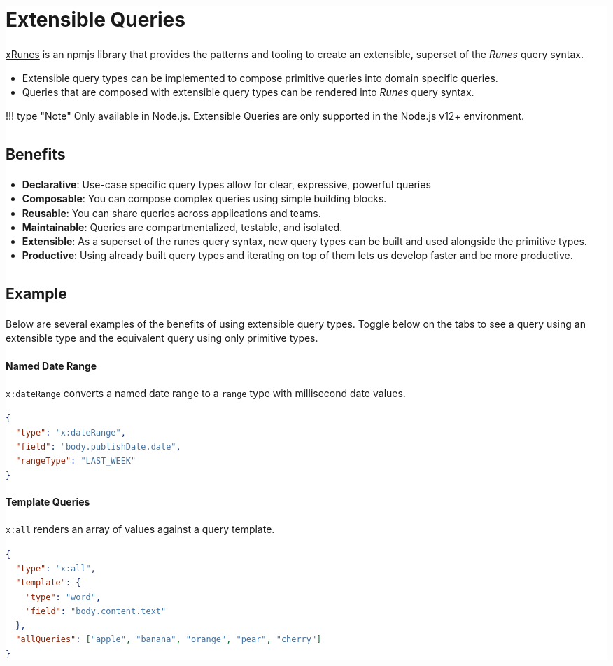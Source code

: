 # Extensible Queries

[xRunes](https://www.npmjs.com/package/@meltwater/xrunes) is an npmjs library that provides the patterns and tooling to create an extensible, superset of the *Runes* query syntax.

- Extensible query types can be implemented to compose primitive queries into domain specific queries.
- Queries that are composed with extensible query types can be rendered into *Runes* query syntax.
  
!!! type "Note"
  Only available in Node.js. Extensible Queries are only supported in the Node.js v12+ environment.



## Benefits

- **Declarative**: Use-case specific query types allow for clear, expressive, powerful queries
- **Composable**: You can compose complex queries using simple building blocks.
- **Reusable**: You can share queries across applications and teams.
- **Maintainable**: Queries are compartmentalized, testable, and isolated.
- **Extensible**: As a superset of the runes query syntax, new query types can be built and used alongside the primitive types.
- **Productive**: Using already built query types and iterating on top of them lets us develop faster and be more productive.

## Example

Below are several examples of the benefits of using extensible query types. Toggle below on the tabs to see a query using an extensible type and the equivalent query using only primitive types.

#### Named Date Range

`x:dateRange` converts a named date range to a `range` type with millisecond date values.

```json
{
  "type": "x:dateRange",
  "field": "body.publishDate.date",
  "rangeType": "LAST_WEEK"
}
```

#### Template Queries

`x:all` renders an array of values against a query template.

```json
{
  "type": "x:all",
  "template": {
    "type": "word",
    "field": "body.content.text"
  },
  "allQueries": ["apple", "banana", "orange", "pear", "cherry"]
}
```
